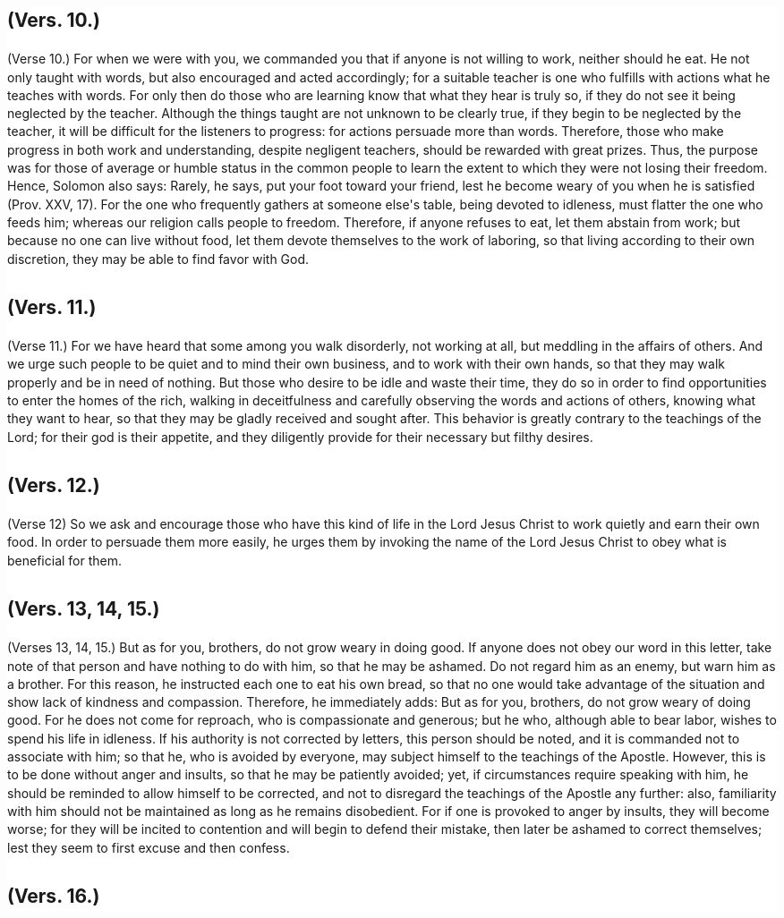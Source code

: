 
<h2 id='tocuniq27'>(Vers. 10.)</h2>

(Verse 10.) For when we were with you, we commanded you that if anyone is not willing to work, neither should he eat. He not only taught with words, but also encouraged and acted accordingly; for a suitable teacher is one who fulfills with actions what he teaches with words. For only then do those who are learning know that what they hear is truly so, if they do not see it being neglected by the teacher. Although the things taught are not unknown to be clearly true, if they begin to be neglected by the teacher, it will be difficult for the listeners to progress: for actions persuade more than words. Therefore, those who make progress in both work and understanding, despite negligent teachers, should be rewarded with great prizes. Thus, the purpose was for those of average or humble status in the common people to learn the extent to which they were not losing their freedom. Hence, Solomon also says: Rarely, he says, put your foot toward your friend, lest he become weary of you when he is satisfied (Prov. XXV, 17). For the one who frequently gathers at someone else's table, being devoted to idleness, must flatter the one who feeds him; whereas our religion calls people to freedom. Therefore, if anyone refuses to eat, let them abstain from work; but because no one can live without food, let them devote themselves to the work of laboring, so that living according to their own discretion, they may be able to find favor with God.

<h2 id='tocuniq28'>(Vers. 11.)</h2>

(Verse 11.) For we have heard that some among you walk disorderly, not working at all, but meddling in the affairs of others. And we urge such people to be quiet and to mind their own business, and to work with their own hands, so that they may walk properly and be in need of nothing. But those who desire to be idle and waste their time, they do so in order to find opportunities to enter the homes of the rich, walking in deceitfulness and carefully observing the words and actions of others, knowing what they want to hear, so that they may be gladly received and sought after. This behavior is greatly contrary to the teachings of the Lord; for their god is their appetite, and they diligently provide for their necessary but filthy desires.


<h2 id='tocuniq29'>(Vers. 12.)</h2>

(Verse 12) So we ask and encourage those who have this kind of life in the Lord Jesus Christ to work quietly and earn their own food. In order to persuade them more easily, he urges them by invoking the name of the Lord Jesus Christ to obey what is beneficial for them.

<h2 id='tocuniq30'>(Vers. 13, 14, 15.)</h2>

(Verses 13, 14, 15.) But as for you, brothers, do not grow weary in doing good. If anyone does not obey our word in this letter, take note of that person and have nothing to do with him, so that he may be ashamed. Do not regard him as an enemy, but warn him as a brother. For this reason, he instructed each one to eat his own bread, so that no one would take advantage of the situation and show lack of kindness and compassion. Therefore, he immediately adds: But as for you, brothers, do not grow weary of doing good. For he does not come for reproach, who is compassionate and generous; but he who, although able to bear labor, wishes to spend his life in idleness. If his authority is not corrected by letters, this person should be noted, and it is commanded not to associate with him; so that he, who is avoided by everyone, may subject himself to the teachings of the Apostle. However, this is to be done without anger and insults, so that he may be patiently avoided; yet, if circumstances require speaking with him, he should be reminded to allow himself to be corrected, and not to disregard the teachings of the Apostle any further: also, familiarity with him should not be maintained as long as he remains disobedient. For if one is provoked to anger by insults, they will become worse; for they will be incited to contention and will begin to defend their mistake, then later be ashamed to correct themselves; lest they seem to first excuse and then confess.

<h2 id='tocuniq31'>(Vers. 16.)</h2>

